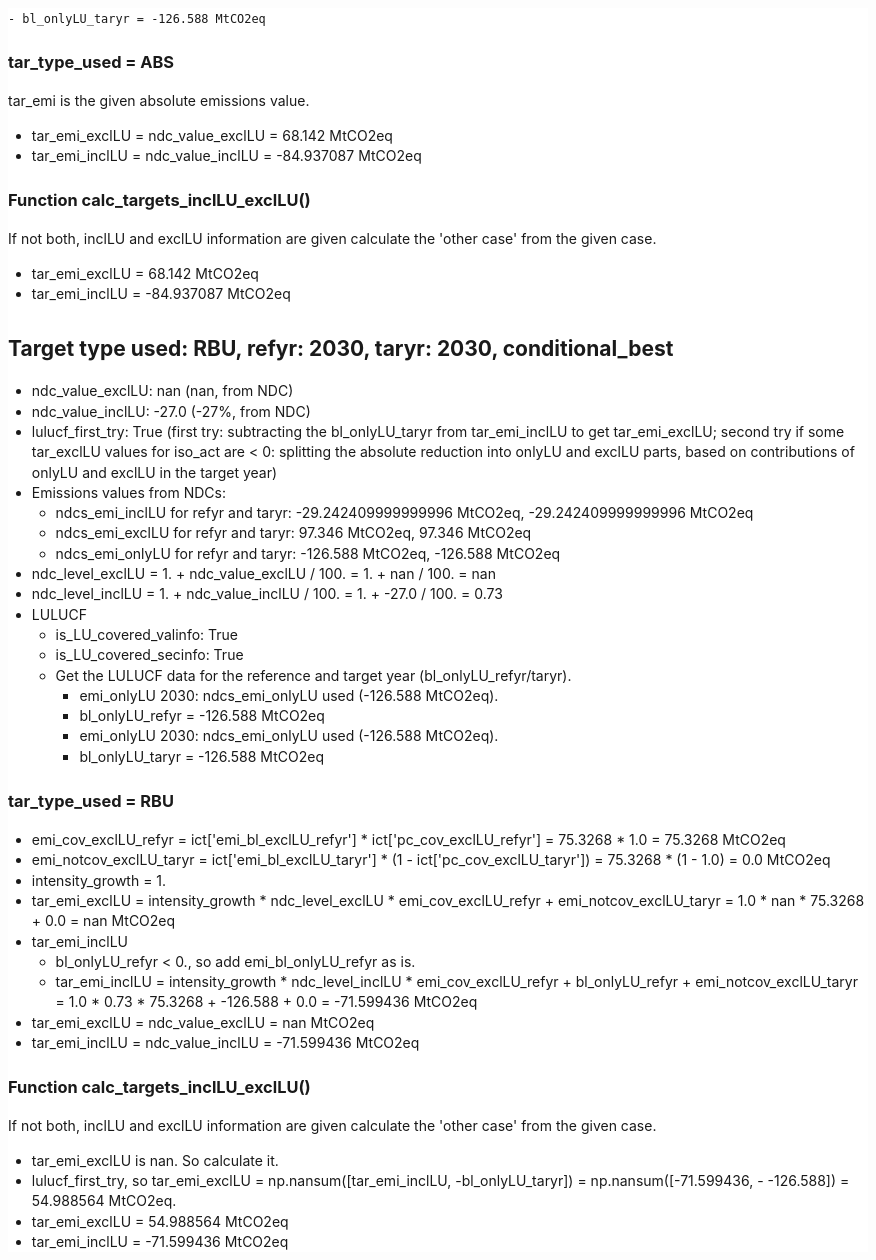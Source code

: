     - bl_onlyLU_taryr = -126.588 MtCO2eq
### tar_type_used = ABS
tar_emi is the given absolute emissions value.
- tar_emi_exclLU = ndc_value_exclLU = 68.142 MtCO2eq
- tar_emi_inclLU = ndc_value_inclLU = -84.937087 MtCO2eq
### Function calc_targets_inclLU_exclLU()
If not both, inclLU and exclLU information are given calculate the 'other case' from the given case.
- tar_emi_exclLU = 68.142 MtCO2eq
- tar_emi_inclLU = -84.937087 MtCO2eq



## Target type used: RBU, refyr: 2030, taryr: 2030, conditional_best
- ndc_value_exclLU: nan (nan, from NDC)
- ndc_value_inclLU: -27.0 (-27%, from NDC)
- lulucf_first_try: True
(first try: subtracting the bl_onlyLU_taryr from tar_emi_inclLU to get tar_emi_exclLU;
second try if some tar_exclLU values for iso_act are < 0: splitting the absolute reduction into onlyLU and exclLU parts, based on contributions of onlyLU and exclLU in the target year)
- Emissions values from NDCs:
  - ndcs_emi_inclLU for refyr and taryr: -29.242409999999996 MtCO2eq, -29.242409999999996 MtCO2eq
  - ndcs_emi_exclLU for refyr and taryr: 97.346 MtCO2eq, 97.346 MtCO2eq
  - ndcs_emi_onlyLU for refyr and taryr: -126.588 MtCO2eq, -126.588 MtCO2eq
- ndc_level_exclLU = 1. + ndc_value_exclLU / 100. = 1. + nan / 100. = nan
- ndc_level_inclLU = 1. + ndc_value_inclLU / 100. = 1. + -27.0 / 100. = 0.73
- LULUCF
  - is_LU_covered_valinfo: True
  - is_LU_covered_secinfo: True
  - Get the LULUCF data for the reference and target year (bl_onlyLU_refyr/taryr).
    - emi_onlyLU 2030: ndcs_emi_onlyLU used (-126.588 MtCO2eq).
    - bl_onlyLU_refyr = -126.588 MtCO2eq
    - emi_onlyLU 2030: ndcs_emi_onlyLU used (-126.588 MtCO2eq).
    - bl_onlyLU_taryr = -126.588 MtCO2eq
### tar_type_used = RBU
- emi_cov_exclLU_refyr = ict['emi_bl_exclLU_refyr'] * ict['pc_cov_exclLU_refyr'] = 75.3268 * 1.0 = 75.3268 MtCO2eq
- emi_notcov_exclLU_taryr = ict['emi_bl_exclLU_taryr'] * (1 - ict['pc_cov_exclLU_taryr']) = 75.3268 * (1 - 1.0) = 0.0 MtCO2eq
- intensity_growth = 1.
- tar_emi_exclLU = intensity_growth * ndc_level_exclLU * emi_cov_exclLU_refyr + emi_notcov_exclLU_taryr = 1.0 * nan * 75.3268 + 0.0 = nan MtCO2eq
- tar_emi_inclLU
  - bl_onlyLU_refyr < 0., so add emi_bl_onlyLU_refyr as is.
  - tar_emi_inclLU = intensity_growth * ndc_level_inclLU * emi_cov_exclLU_refyr + bl_onlyLU_refyr + emi_notcov_exclLU_taryr = 1.0 * 0.73 * 75.3268 + -126.588 + 0.0 = -71.599436 MtCO2eq
- tar_emi_exclLU = ndc_value_exclLU = nan MtCO2eq
- tar_emi_inclLU = ndc_value_inclLU = -71.599436 MtCO2eq
### Function calc_targets_inclLU_exclLU()
If not both, inclLU and exclLU information are given calculate the 'other case' from the given case.
- tar_emi_exclLU is nan. So calculate it.
- lulucf_first_try, so tar_emi_exclLU = np.nansum([tar_emi_inclLU, -bl_onlyLU_taryr]) = np.nansum([-71.599436, - -126.588]) = 54.988564 MtCO2eq.
- tar_emi_exclLU = 54.988564 MtCO2eq
- tar_emi_inclLU = -71.599436 MtCO2eq